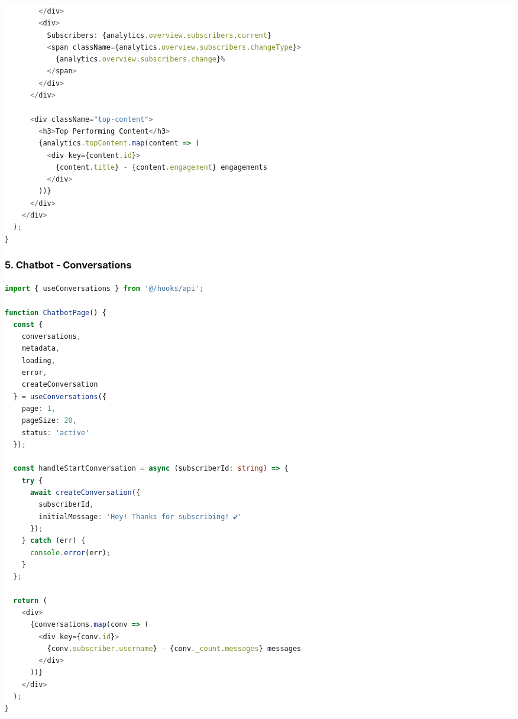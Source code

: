 ```typescript
        </div>
        <div>
          Subscribers: {analytics.overview.subscribers.current}
          <span className={analytics.overview.subscribers.changeType}>
            {analytics.overview.subscribers.change}%
          </span>
        </div>
      </div>

      <div className="top-content">
        <h3>Top Performing Content</h3>
        {analytics.topContent.map(content => (
          <div key={content.id}>
            {content.title} - {content.engagement} engagements
          </div>
        ))}
      </div>
    </div>
  );
}
```

### 5. Chatbot - Conversations

```typescript
import { useConversations } from '@/hooks/api';

function ChatbotPage() {
  const { 
    conversations, 
    metadata, 
    loading, 
    error,
    createConversation 
  } = useConversations({
    page: 1,
    pageSize: 20,
    status: 'active'
  });

  const handleStartConversation = async (subscriberId: string) => {
    try {
      await createConversation({
        subscriberId,
        initialMessage: 'Hey! Thanks for subscribing! 💕'
      });
    } catch (err) {
      console.error(err);
    }
  };

  return (
    <div>
      {conversations.map(conv => (
        <div key={conv.id}>
          {conv.subscriber.username} - {conv._count.messages} messages
        </div>
      ))}
    </div>
  );
}
```
